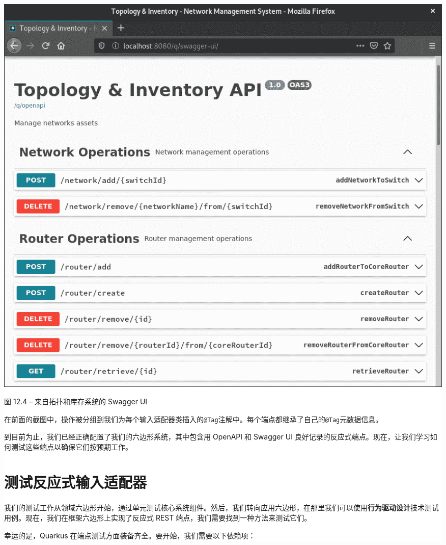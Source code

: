 ![图 12.4 – 来自拓扑和库存系统的 Swagger UI](img/B19777_12_04.jpg)

图 12.4 – 来自拓扑和库存系统的 Swagger UI

在前面的截图中，操作被分组到我们为每个输入适配器类插入的`@Tag`注解中。每个端点都继承了自己的`@Tag`元数据信息。

到目前为止，我们已经正确配置了我们的六边形系统，其中包含用 OpenAPI 和 Swagger UI 良好记录的反应式端点。现在，让我们学习如何测试这些端点以确保它们按预期工作。

# 测试反应式输入适配器

我们的测试工作从领域六边形开始，通过单元测试核心系统组件。然后，我们转向应用六边形，在那里我们可以使用**行为驱动设计**技术测试用例。现在，我们在框架六边形上实现了反应式 REST 端点，我们需要找到一种方法来测试它们。

幸运的是，Quarkus 在端点测试方面装备齐全。要开始，我们需要以下依赖项：
